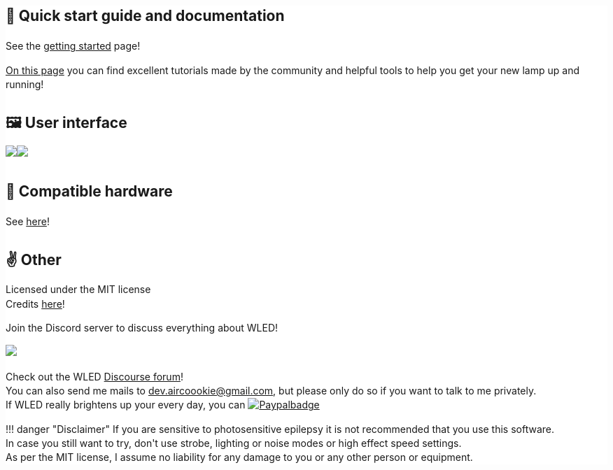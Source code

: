 ## 📲 Quick start guide and documentation

See the [getting started](/basics/getting-started) page!

[On this page](/basics/tutorials) you can find excellent tutorials made by the community and helpful tools to help you get your new lamp up and running!

## 🖼️ User interface

<img src="assets/images/ui/headers/macbook-pro-space-gray-on-the-wooden-table.jpg" width="50%"><img src="assets/images/ui/headers/walking-with-iphone-x.jpg" width="50%">

## 💾 Compatible hardware

See [here](/basics/compatible-hardware)!

## ✌️ Other

Licensed under the MIT license  
Credits [here](/about/contributors)!

Join the Discord server to discuss everything about WLED!

<a href="https://discord.gg/QAh7wJHrRM"><img src="https://discordapp.com/api/guilds/473448917040758787/widget.png?style=banner2" width="25%"></a>

Check out the WLED [Discourse forum](https://wled.discourse.group)!  
You can also send me mails to [dev.aircoookie@gmail.com](mailto:dev.aircoookie@gmail.com), but please only do so if you want to talk to me privately.  
If WLED really brightens up your every day, you can [![Paypalbadge](https://img.shields.io/badge/send%20me%20a%20small%20gift-paypal-blue.svg?style=flat-square)](https://paypal.me/aircoookie)

!!! danger "Disclaimer"
    If you are sensitive to photosensitive epilepsy it is not recommended that you use this software.  
    In case you still want to try, don't use strobe, lighting or noise modes or high effect speed settings.  
    As per the MIT license, I assume no liability for any damage to you or any other person or equipment.  
